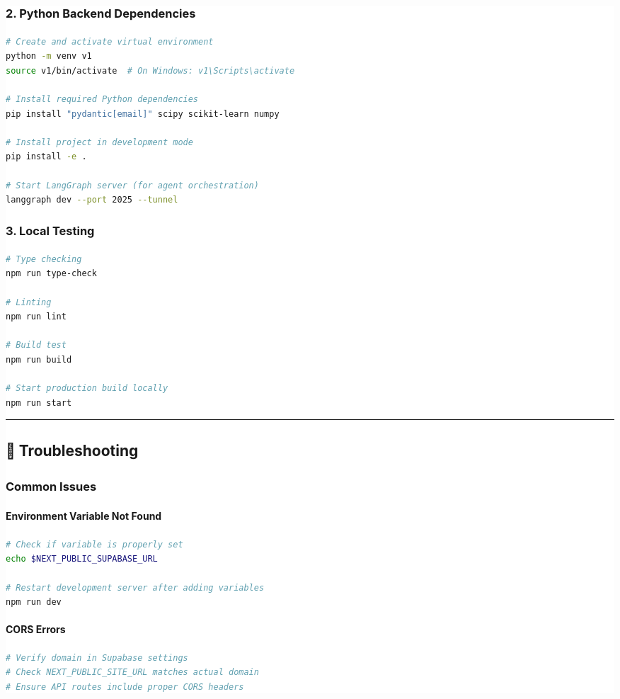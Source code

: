 ### **2. Python Backend Dependencies**
```bash
# Create and activate virtual environment
python -m venv v1
source v1/bin/activate  # On Windows: v1\Scripts\activate

# Install required Python dependencies
pip install "pydantic[email]" scipy scikit-learn numpy

# Install project in development mode
pip install -e .

# Start LangGraph server (for agent orchestration)
langgraph dev --port 2025 --tunnel
```

### **3. Local Testing**
```bash
# Type checking
npm run type-check

# Linting
npm run lint

# Build test
npm run build

# Start production build locally
npm run start
```

---

## 🚨 **Troubleshooting**

### **Common Issues**

#### **Environment Variable Not Found**
```bash
# Check if variable is properly set
echo $NEXT_PUBLIC_SUPABASE_URL

# Restart development server after adding variables
npm run dev
```

#### **CORS Errors**
```bash
# Verify domain in Supabase settings
# Check NEXT_PUBLIC_SITE_URL matches actual domain
# Ensure API routes include proper CORS headers
```
